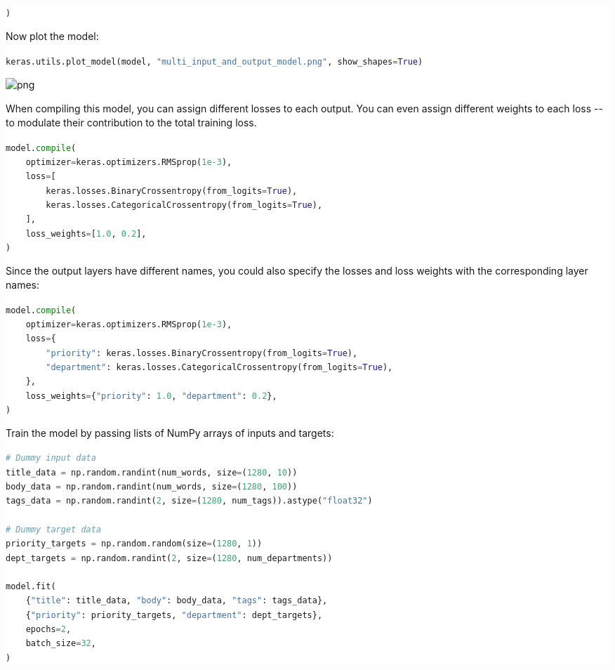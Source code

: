 ```python
)
```

Now plot the model:


```python
keras.utils.plot_model(model, "multi_input_and_output_model.png", show_shapes=True)
```




![png](/img/guides/functional_api/functional_api_40_0.png)



When compiling this model, you can assign different losses to each output.
You can even assign different weights to each loss -- to modulate
their contribution to the total training loss.


```python
model.compile(
    optimizer=keras.optimizers.RMSprop(1e-3),
    loss=[
        keras.losses.BinaryCrossentropy(from_logits=True),
        keras.losses.CategoricalCrossentropy(from_logits=True),
    ],
    loss_weights=[1.0, 0.2],
)
```

Since the output layers have different names, you could also specify
the losses and loss weights with the corresponding layer names:


```python
model.compile(
    optimizer=keras.optimizers.RMSprop(1e-3),
    loss={
        "priority": keras.losses.BinaryCrossentropy(from_logits=True),
        "department": keras.losses.CategoricalCrossentropy(from_logits=True),
    },
    loss_weights={"priority": 1.0, "department": 0.2},
)
```

Train the model by passing lists of NumPy arrays of inputs and targets:


```python
# Dummy input data
title_data = np.random.randint(num_words, size=(1280, 10))
body_data = np.random.randint(num_words, size=(1280, 100))
tags_data = np.random.randint(2, size=(1280, num_tags)).astype("float32")

# Dummy target data
priority_targets = np.random.random(size=(1280, 1))
dept_targets = np.random.randint(2, size=(1280, num_departments))

model.fit(
    {"title": title_data, "body": body_data, "tags": tags_data},
    {"priority": priority_targets, "department": dept_targets},
    epochs=2,
    batch_size=32,
)
```

